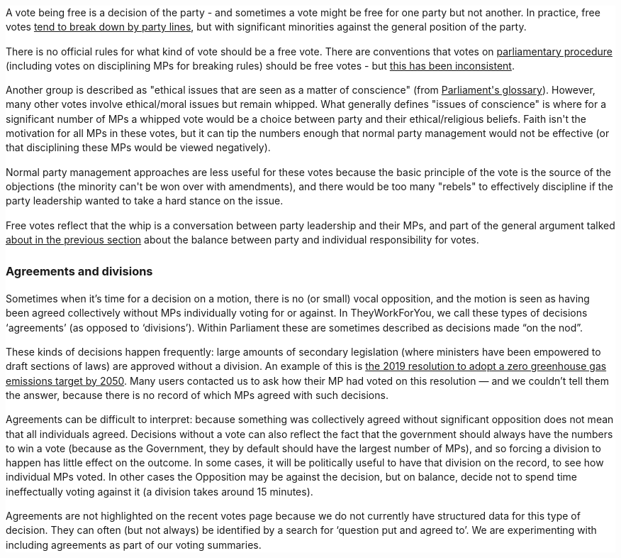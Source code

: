 A vote being free is a decision of the party - and sometimes a vote might be free for one party but not another. In practice, free votes [tend to break down by party lines](https://theconversation.com/assisted-dying-how-mps-voted-and-what-it-tells-us-about-cross-party-consensus-245060), but with significant minorities against the general position of the party. 

There is no official rules for what kind of vote should be a free vote. There are conventions that votes on [parliamentary procedure](https://constitution-unit.com/2025/07/08/house-of-commons-procedure-why-does-it-matter-and-how-does-it-change/) (including votes on disciplining MPs for breaking rules) should be free votes - but [this has been inconsistent](https://ukandeu.ac.uk/the-owen-paterson-standards-row-reflects-worrying-broader-trends-in-our-politics/). 

Another group is described as "ethical issues that are seen as a matter of conscience" (from [Parliament's glossary](https://www.parliament.uk/site-information/glossary/free-vote/)). However, many other votes involve ethical/moral issues but remain whipped. What generally defines "issues of conscience" is where for a significant number of MPs a whipped vote would be a choice between party and their ethical/religious beliefs. Faith isn't the motivation for all MPs in these votes, but it can tip the numbers enough that normal party management would not be effective (or that disciplining these MPs would be viewed negatively).

Normal party management approaches are less useful for these votes because the basic principle of the vote is the source of the objections (the minority can't be won over with amendments), and there would be too many "rebels" to effectively discipline if the party leadership wanted to take a hard stance on the issue.

Free votes reflect that the whip is a conversation between party leadership and their MPs, and part of the general argument talked [about in the previous section](#party-and-individual-responsibility-for-decisions) about the balance between party and individual responsibility for votes.


### Agreements and divisions

Sometimes when it’s time for a decision on a motion, there is no (or small) vocal opposition, and the motion is seen as having been agreed collectively without MPs individually voting for or against. In TheyWorkForYou, we call these types of decisions ‘agreements’ (as opposed to ‘divisions’). Within Parliament these are sometimes described as decisions made “on the nod”. 

These kinds of decisions happen frequently: large amounts of secondary legislation (where ministers have been empowered to draft sections of laws) are approved without a division. An example of this is [the 2019 resolution to adopt a zero greenhouse gas emissions target by 2050](https://www.theyworkforyou.com/debates/?id=2019-06-24a.505.2#g530.1). Many users contacted us to ask how their MP had voted on this resolution — and we couldn’t tell them the answer, because there is no record of which MPs agreed with such decisions.

Agreements can be difficult to interpret: because something was collectively agreed without significant opposition does not mean that all individuals agreed. Decisions without a vote can also reflect the fact that the government should always have the numbers to win a vote (because as the Government, they by default should have the largest number of MPs), and so forcing a division to happen has little effect on the outcome. In some cases, it will be politically useful to have that division on the record, to see how individual MPs voted. In other cases the Opposition may be against the decision, but on balance, decide not to spend time ineffectually voting against it (a division takes around 15 minutes). 

Agreements are not highlighted on the recent votes page because we do not currently have structured data for this type of decision. They can often (but not always) be identified by a search for ‘question put and agreed to’. 
We are experimenting with including agreements as part of our voting summaries. 
